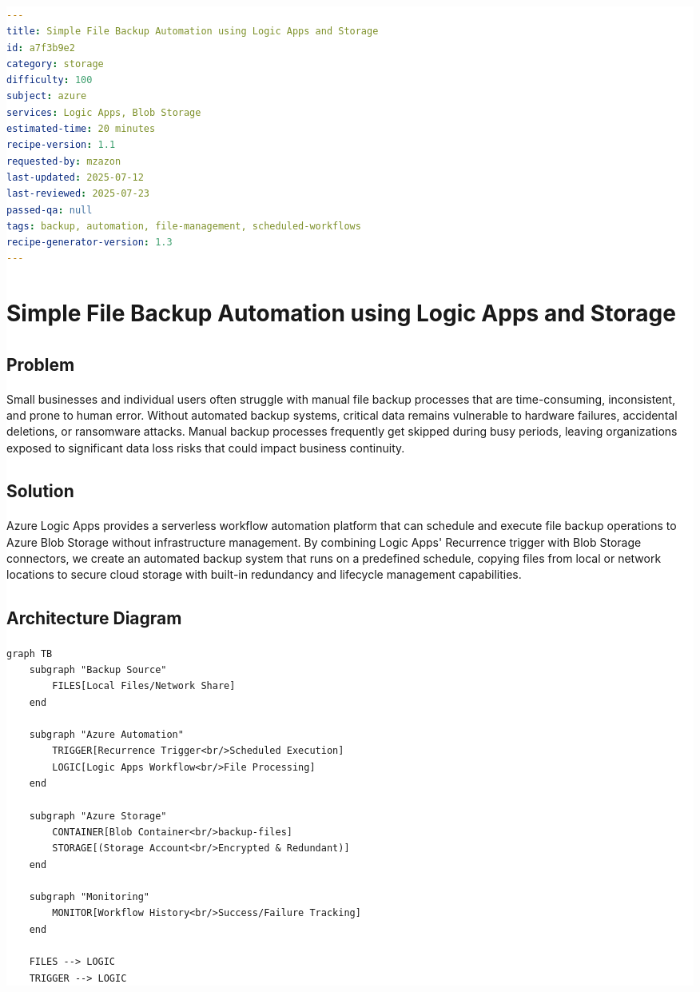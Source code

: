```yaml
---
title: Simple File Backup Automation using Logic Apps and Storage
id: a7f3b9e2
category: storage
difficulty: 100
subject: azure
services: Logic Apps, Blob Storage
estimated-time: 20 minutes
recipe-version: 1.1
requested-by: mzazon
last-updated: 2025-07-12
last-reviewed: 2025-07-23
passed-qa: null
tags: backup, automation, file-management, scheduled-workflows
recipe-generator-version: 1.3
---
```


# Simple File Backup Automation using Logic Apps and Storage

## Problem

Small businesses and individual users often struggle with manual file backup processes that are time-consuming, inconsistent, and prone to human error. Without automated backup systems, critical data remains vulnerable to hardware failures, accidental deletions, or ransomware attacks. Manual backup processes frequently get skipped during busy periods, leaving organizations exposed to significant data loss risks that could impact business continuity.

## Solution

Azure Logic Apps provides a serverless workflow automation platform that can schedule and execute file backup operations to Azure Blob Storage without infrastructure management. By combining Logic Apps' Recurrence trigger with Blob Storage connectors, we create an automated backup system that runs on a predefined schedule, copying files from local or network locations to secure cloud storage with built-in redundancy and lifecycle management capabilities.

## Architecture Diagram

```mermaid
graph TB
    subgraph "Backup Source"
        FILES[Local Files/Network Share]
    end
    
    subgraph "Azure Automation"
        TRIGGER[Recurrence Trigger<br/>Scheduled Execution]
        LOGIC[Logic Apps Workflow<br/>File Processing]
    end
    
    subgraph "Azure Storage"
        CONTAINER[Blob Container<br/>backup-files]
        STORAGE[(Storage Account<br/>Encrypted & Redundant)]
    end
    
    subgraph "Monitoring"
        MONITOR[Workflow History<br/>Success/Failure Tracking]
    end
    
    FILES --> LOGIC
    TRIGGER --> LOGIC
```